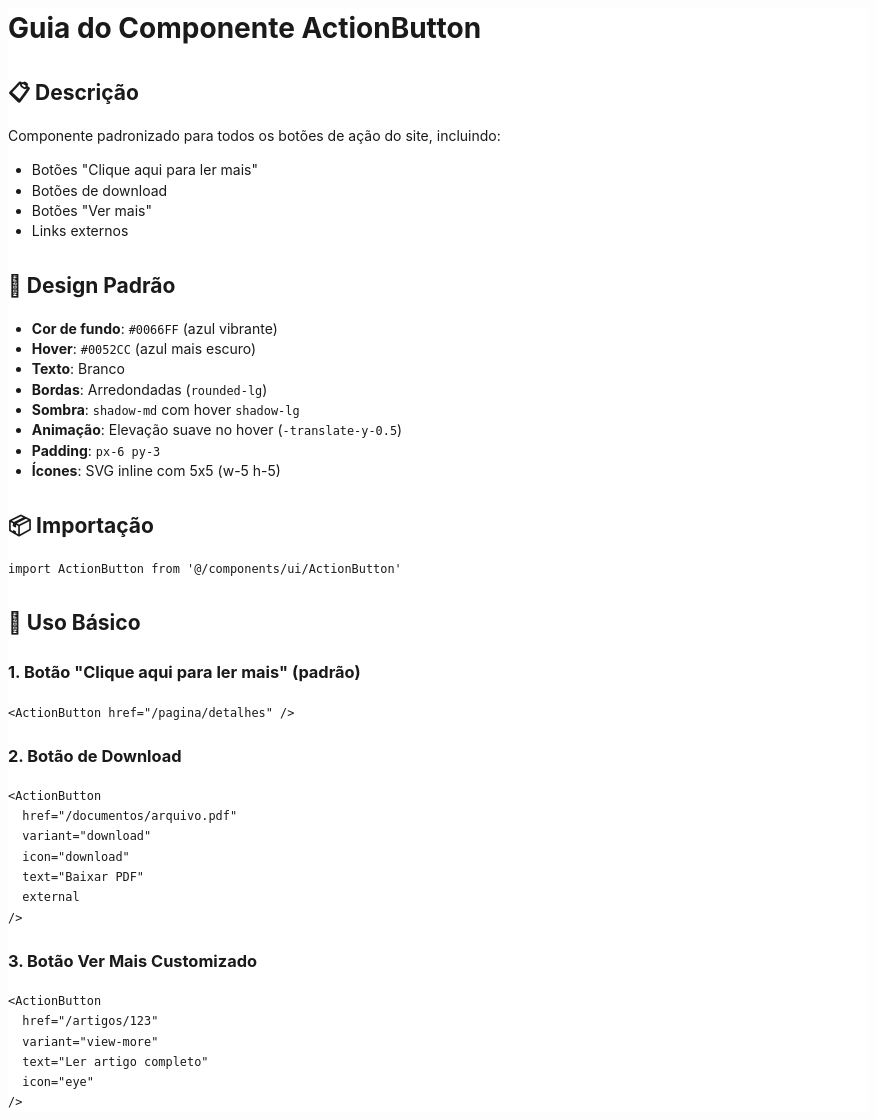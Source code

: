 # Guia do Componente ActionButton

## 📋 Descrição

Componente padronizado para todos os botões de ação do site, incluindo:
- Botões "Clique aqui para ler mais"
- Botões de download
- Botões "Ver mais"
- Links externos

## 🎨 Design Padrão

- **Cor de fundo**: `#0066FF` (azul vibrante)
- **Hover**: `#0052CC` (azul mais escuro)
- **Texto**: Branco
- **Bordas**: Arredondadas (`rounded-lg`)
- **Sombra**: `shadow-md` com hover `shadow-lg`
- **Animação**: Elevação suave no hover (`-translate-y-0.5`)
- **Padding**: `px-6 py-3`
- **Ícones**: SVG inline com 5x5 (w-5 h-5)

## 📦 Importação

```tsx
import ActionButton from '@/components/ui/ActionButton'
```

## 🔧 Uso Básico

### 1. Botão "Clique aqui para ler mais" (padrão)

```tsx
<ActionButton href="/pagina/detalhes" />
```

### 2. Botão de Download

```tsx
<ActionButton 
  href="/documentos/arquivo.pdf" 
  variant="download"
  icon="download"
  text="Baixar PDF"
  external
/>
```

### 3. Botão Ver Mais Customizado

```tsx
<ActionButton 
  href="/artigos/123" 
  variant="view-more"
  text="Ler artigo completo"
  icon="eye"
/>
```
